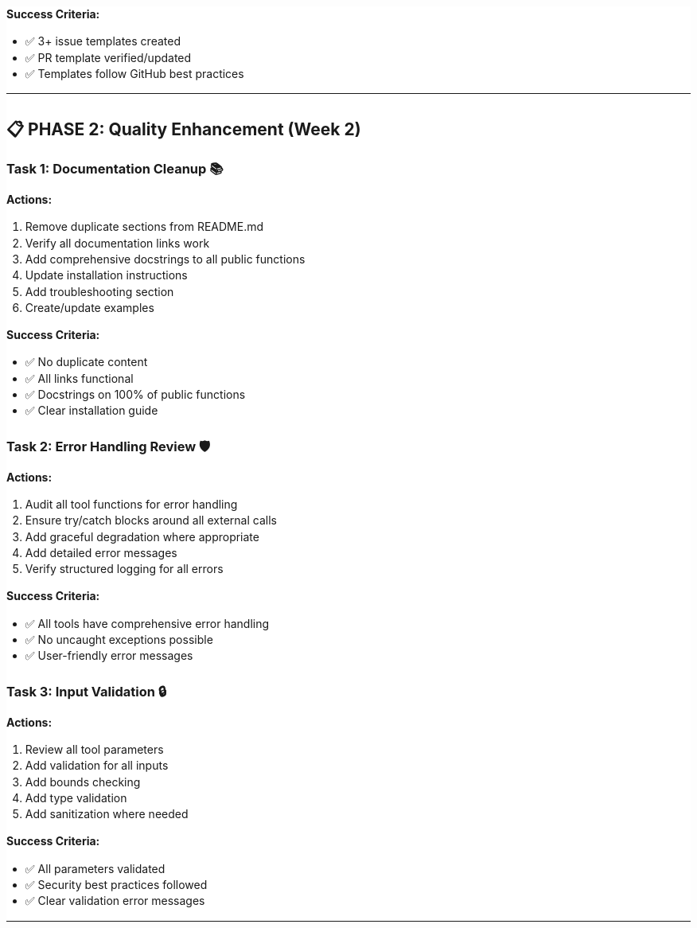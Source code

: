 **Success Criteria:**
- ✅ 3+ issue templates created
- ✅ PR template verified/updated
- ✅ Templates follow GitHub best practices

---

## 📋 PHASE 2: Quality Enhancement (Week 2)

### Task 1: Documentation Cleanup 📚

**Actions:**
1. Remove duplicate sections from README.md
2. Verify all documentation links work
3. Add comprehensive docstrings to all public functions
4. Update installation instructions
5. Add troubleshooting section
6. Create/update examples

**Success Criteria:**
- ✅ No duplicate content
- ✅ All links functional
- ✅ Docstrings on 100% of public functions
- ✅ Clear installation guide

### Task 2: Error Handling Review 🛡️

**Actions:**
1. Audit all tool functions for error handling
2. Ensure try/catch blocks around all external calls
3. Add graceful degradation where appropriate
4. Add detailed error messages
5. Verify structured logging for all errors

**Success Criteria:**
- ✅ All tools have comprehensive error handling
- ✅ No uncaught exceptions possible
- ✅ User-friendly error messages

### Task 3: Input Validation 🔒

**Actions:**
1. Review all tool parameters
2. Add validation for all inputs
3. Add bounds checking
4. Add type validation
5. Add sanitization where needed

**Success Criteria:**
- ✅ All parameters validated
- ✅ Security best practices followed
- ✅ Clear validation error messages

---